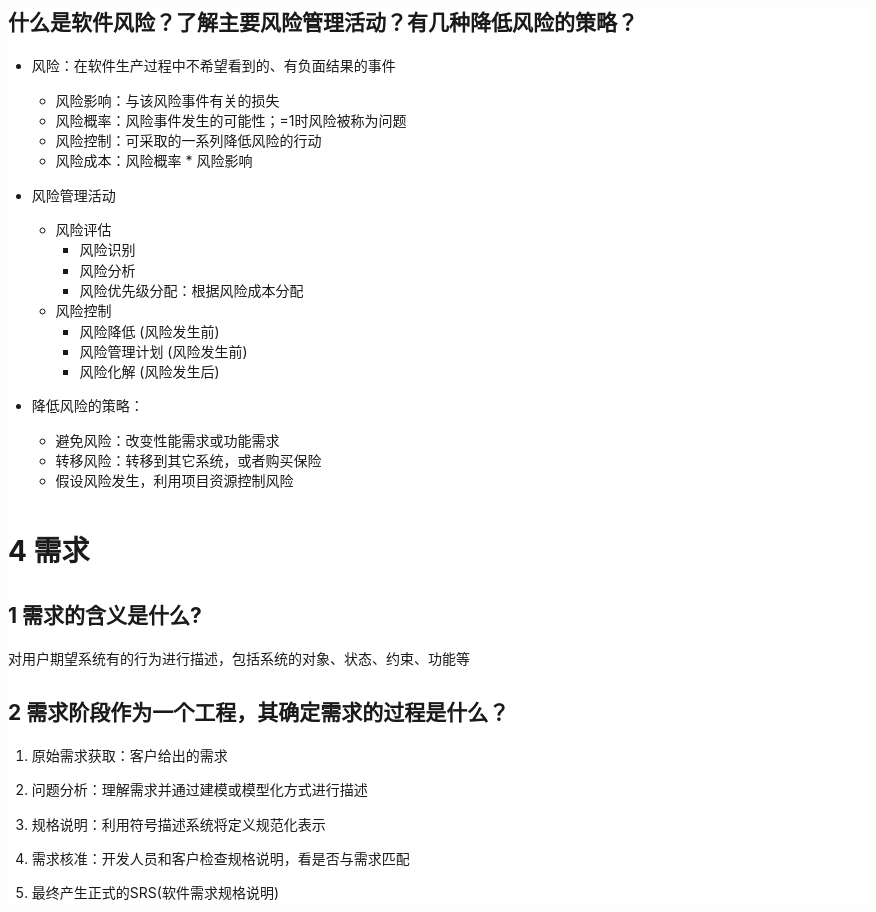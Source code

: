## 什么是软件风险？了解主要风险管理活动？有几种降低风险的策略？

- 风险：在软件生产过程中不希望看到的、有负面结果的事件
	- 风险影响：与该风险事件有关的损失
	- 风险概率：风险事件发生的可能性；=1时风险被称为问题
	- 风险控制：可采取的一系列降低风险的行动
	- 风险成本：风险概率 * 风险影响


- 风险管理活动
	- 风险评估
		- 风险识别
		- 风险分析
		- 风险优先级分配：根据风险成本分配
	- 风险控制
		- 风险降低 (风险发生前)
		- 风险管理计划 (风险发生前)
		- 风险化解 (风险发生后)

- 降低风险的策略：
	- 避免风险：改变性能需求或功能需求
	- 转移风险：转移到其它系统，或者购买保险
	- 假设风险发生，利用项目资源控制风险



# 4 需求

## 1 需求的含义是什么? 

对用户期望系统有的行为进行描述，包括系统的对象、状态、约束、功能等

## 2 需求阶段作为一个工程，其确定需求的过程是什么？

1. 原始需求获取：客户给出的需求

2. 问题分析：理解需求并通过建模或模型化方式进行描述

3. 规格说明：利用符号描述系统将定义规范化表示

4. 需求核准：开发人员和客户检查规格说明，看是否与需求匹配

5. 最终产生正式的SRS(软件需求规格说明)
